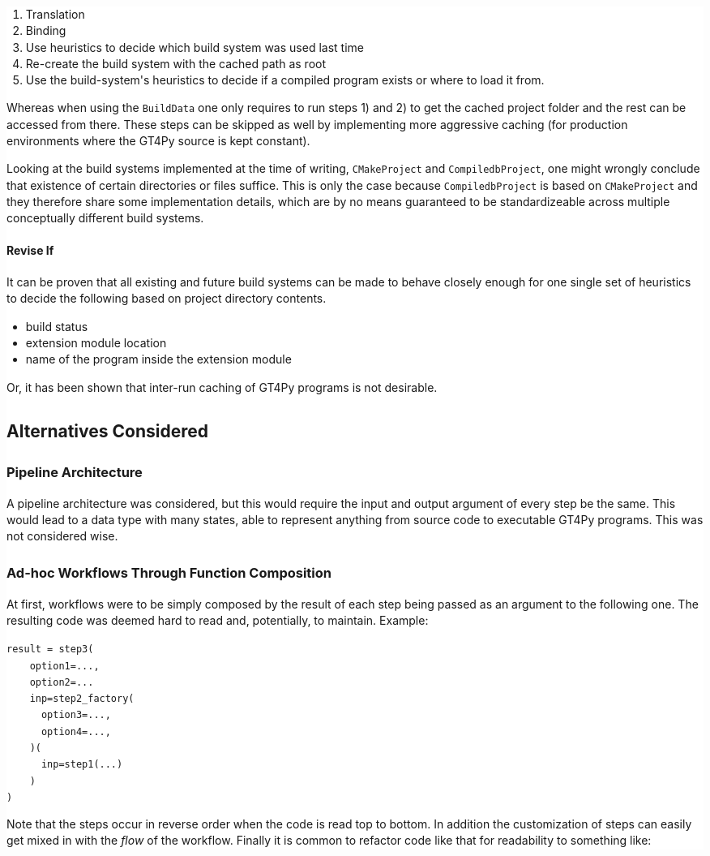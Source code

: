 1) Translation
2) Binding
3) Use heuristics to decide which build system was used last time
4) Re-create the build system with the cached path as root
5) Use the build-system's heuristics to decide if a compiled program exists or where to load it from.

Whereas when using the `BuildData` one only requires to run steps 1) and 2) to get the cached project folder and the rest can be accessed from there. These steps can be skipped as well by implementing more aggressive caching (for production environments where the GT4Py source is kept constant).

Looking at the build systems implemented at the time of writing, `CMakeProject` and `CompiledbProject`, one might wrongly conclude that existence of certain directories or files suffice. This is only the case because `CompiledbProject` is based on `CMakeProject` and they therefore share some implementation details, which are by no means guaranteed to be standardizeable across multiple conceptually different build systems.

#### Revise If
It can be proven that all existing and future build systems can be made to behave closely enough for one single set of heuristics to decide the following based on project directory contents.

- build status 
- extension module location
- name of the program inside the extension module

Or, it has been shown that inter-run caching of GT4Py programs is not desirable.

## Alternatives Considered

### Pipeline Architecture
A pipeline architecture was considered, but this would require the input and output argument of every step be the same. This would lead to a data type with many states, able to represent anything from source code to executable GT4Py programs. This was not considered wise.

### Ad-hoc Workflows Through Function Composition
At first, workflows were to be simply composed by the result of each step being passed as an argument to the following one. The resulting code was deemed hard to read and, potentially, to maintain. Example:

```python=
result = step3(
    option1=...,
    option2=...
    inp=step2_factory(
      option3=...,
      option4=...,
    )(
      inp=step1(...)
    )
)
```

Note that the steps occur in reverse order when the code is read top to bottom. In addition the customization of steps can easily get mixed in with the *flow* of the workflow. Finally it is common to refactor code like that for readability to something like:
